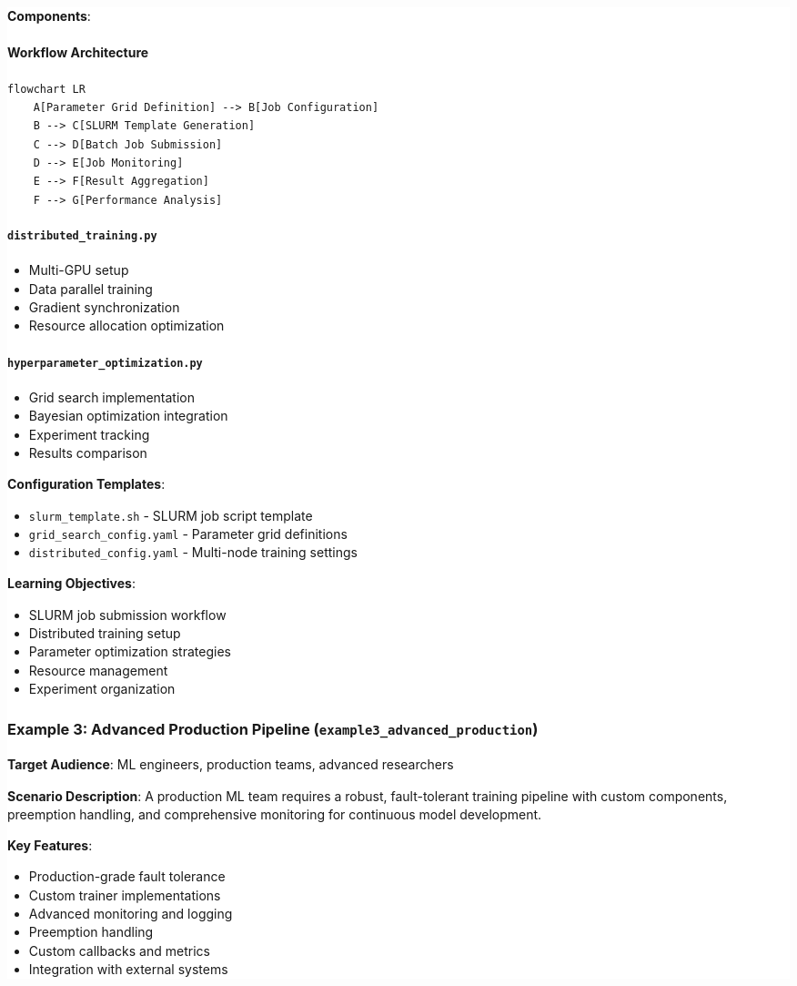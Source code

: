 **Components**:

#### Workflow Architecture
```mermaid
flowchart LR
    A[Parameter Grid Definition] --> B[Job Configuration]
    B --> C[SLURM Template Generation]
    C --> D[Batch Job Submission]
    D --> E[Job Monitoring]
    E --> F[Result Aggregation]
    F --> G[Performance Analysis]
```

#### `distributed_training.py`
- Multi-GPU setup
- Data parallel training
- Gradient synchronization
- Resource allocation optimization

#### `hyperparameter_optimization.py`
- Grid search implementation
- Bayesian optimization integration
- Experiment tracking
- Results comparison

**Configuration Templates**:
- `slurm_template.sh` - SLURM job script template
- `grid_search_config.yaml` - Parameter grid definitions
- `distributed_config.yaml` - Multi-node training settings

**Learning Objectives**:
- SLURM job submission workflow
- Distributed training setup
- Parameter optimization strategies
- Resource management
- Experiment organization

### Example 3: Advanced Production Pipeline (`example3_advanced_production`)

**Target Audience**: ML engineers, production teams, advanced researchers

**Scenario Description**: A production ML team requires a robust, fault-tolerant training pipeline with custom components, preemption handling, and comprehensive monitoring for continuous model development.

**Key Features**:
- Production-grade fault tolerance
- Custom trainer implementations
- Advanced monitoring and logging
- Preemption handling
- Custom callbacks and metrics
- Integration with external systems
